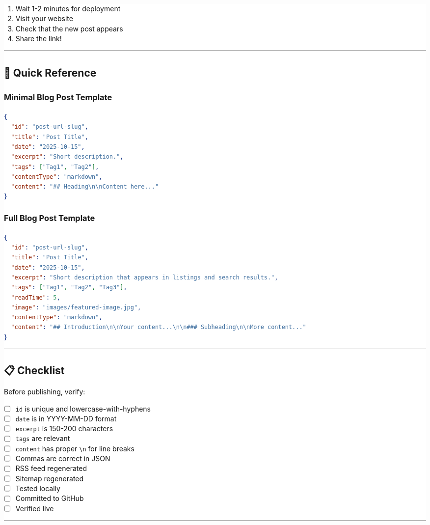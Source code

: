 1. Wait 1-2 minutes for deployment
2. Visit your website
3. Check that the new post appears
4. Share the link!

---

## 🎯 Quick Reference

### Minimal Blog Post Template
```json
{
  "id": "post-url-slug",
  "title": "Post Title",
  "date": "2025-10-15",
  "excerpt": "Short description.",
  "tags": ["Tag1", "Tag2"],
  "contentType": "markdown",
  "content": "## Heading\n\nContent here..."
}
```

### Full Blog Post Template
```json
{
  "id": "post-url-slug",
  "title": "Post Title",
  "date": "2025-10-15",
  "excerpt": "Short description that appears in listings and search results.",
  "tags": ["Tag1", "Tag2", "Tag3"],
  "readTime": 5,
  "image": "images/featured-image.jpg",
  "contentType": "markdown",
  "content": "## Introduction\n\nYour content...\n\n### Subheading\n\nMore content..."
}
```

---

## 📋 Checklist

Before publishing, verify:
- [ ] `id` is unique and lowercase-with-hyphens
- [ ] `date` is in YYYY-MM-DD format
- [ ] `excerpt` is 150-200 characters
- [ ] `tags` are relevant
- [ ] `content` has proper `\n` for line breaks
- [ ] Commas are correct in JSON
- [ ] RSS feed regenerated
- [ ] Sitemap regenerated
- [ ] Tested locally
- [ ] Committed to GitHub
- [ ] Verified live

---